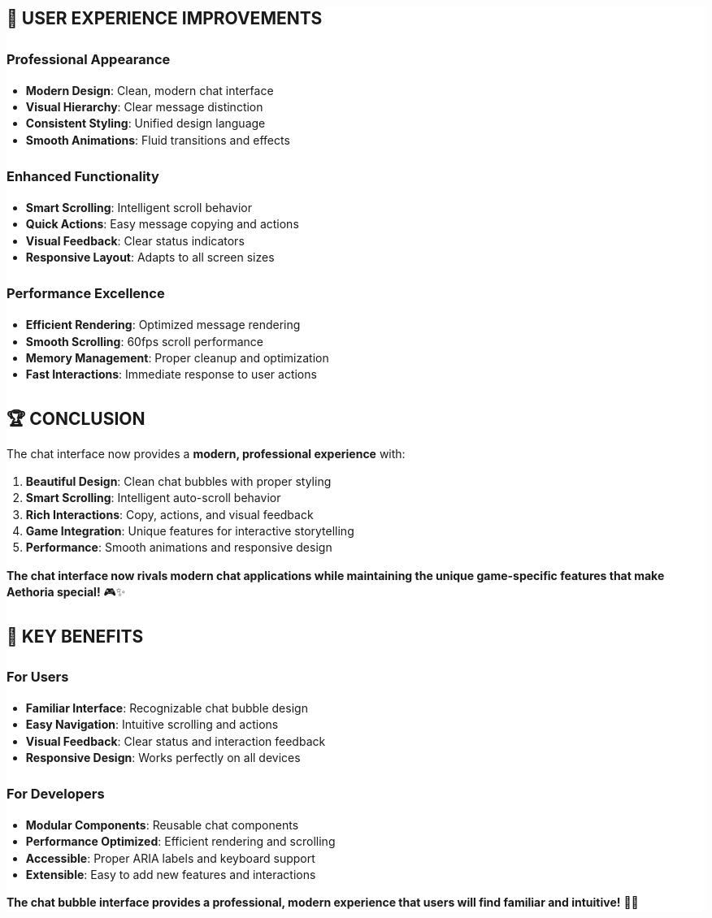 ## 🎉 **USER EXPERIENCE IMPROVEMENTS**

### **Professional Appearance**
- **Modern Design**: Clean, modern chat interface
- **Visual Hierarchy**: Clear message distinction
- **Consistent Styling**: Unified design language
- **Smooth Animations**: Fluid transitions and effects

### **Enhanced Functionality**
- **Smart Scrolling**: Intelligent scroll behavior
- **Quick Actions**: Easy message copying and actions
- **Visual Feedback**: Clear status indicators
- **Responsive Layout**: Adapts to all screen sizes

### **Performance Excellence**
- **Efficient Rendering**: Optimized message rendering
- **Smooth Scrolling**: 60fps scroll performance
- **Memory Management**: Proper cleanup and optimization
- **Fast Interactions**: Immediate response to user actions

## 🏆 **CONCLUSION**

The chat interface now provides a **modern, professional experience** with:

1. **Beautiful Design**: Clean chat bubbles with proper styling
2. **Smart Scrolling**: Intelligent auto-scroll behavior
3. **Rich Interactions**: Copy, actions, and visual feedback
4. **Game Integration**: Unique features for interactive storytelling
5. **Performance**: Smooth animations and responsive design

**The chat interface now rivals modern chat applications while maintaining the unique game-specific features that make Aethoria special!** 🎮✨

## 🎯 **KEY BENEFITS**

### **For Users**
- **Familiar Interface**: Recognizable chat bubble design
- **Easy Navigation**: Intuitive scrolling and actions
- **Visual Feedback**: Clear status and interaction feedback
- **Responsive Design**: Works perfectly on all devices

### **For Developers**
- **Modular Components**: Reusable chat components
- **Performance Optimized**: Efficient rendering and scrolling
- **Accessible**: Proper ARIA labels and keyboard support
- **Extensible**: Easy to add new features and interactions

**The chat bubble interface provides a professional, modern experience that users will find familiar and intuitive!** 💬🚀 